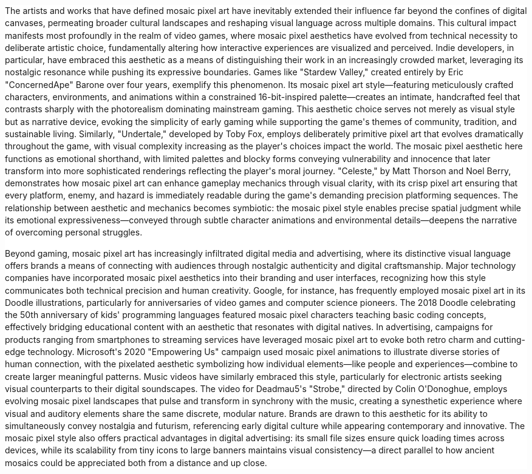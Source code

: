 The artists and works that have defined mosaic pixel art have inevitably extended their influence far beyond the confines of digital canvases, permeating broader cultural landscapes and reshaping visual language across multiple domains. This cultural impact manifests most profoundly in the realm of video games, where mosaic pixel aesthetics have evolved from technical necessity to deliberate artistic choice, fundamentally altering how interactive experiences are visualized and perceived. Indie developers, in particular, have embraced this aesthetic as a means of distinguishing their work in an increasingly crowded market, leveraging its nostalgic resonance while pushing its expressive boundaries. Games like "Stardew Valley," created entirely by Eric "ConcernedApe" Barone over four years, exemplify this phenomenon. Its mosaic pixel art style—featuring meticulously crafted characters, environments, and animations within a constrained 16-bit-inspired palette—creates an intimate, handcrafted feel that contrasts sharply with the photorealism dominating mainstream gaming. This aesthetic choice serves not merely as visual style but as narrative device, evoking the simplicity of early gaming while supporting the game's themes of community, tradition, and sustainable living. Similarly, "Undertale," developed by Toby Fox, employs deliberately primitive pixel art that evolves dramatically throughout the game, with visual complexity increasing as the player's choices impact the world. The mosaic pixel aesthetic here functions as emotional shorthand, with limited palettes and blocky forms conveying vulnerability and innocence that later transform into more sophisticated renderings reflecting the player's moral journey. "Celeste," by Matt Thorson and Noel Berry, demonstrates how mosaic pixel art can enhance gameplay mechanics through visual clarity, with its crisp pixel art ensuring that every platform, enemy, and hazard is immediately readable during the game's demanding precision platforming sequences. The relationship between aesthetic and mechanics becomes symbiotic: the mosaic pixel style enables precise spatial judgment while its emotional expressiveness—conveyed through subtle character animations and environmental details—deepens the narrative of overcoming personal struggles.

Beyond gaming, mosaic pixel art has increasingly infiltrated digital media and advertising, where its distinctive visual language offers brands a means of connecting with audiences through nostalgic authenticity and digital craftsmanship. Major technology companies have incorporated mosaic pixel aesthetics into their branding and user interfaces, recognizing how this style communicates both technical precision and human creativity. Google, for instance, has frequently employed mosaic pixel art in its Doodle illustrations, particularly for anniversaries of video games and computer science pioneers. The 2018 Doodle celebrating the 50th anniversary of kids' programming languages featured mosaic pixel characters teaching basic coding concepts, effectively bridging educational content with an aesthetic that resonates with digital natives. In advertising, campaigns for products ranging from smartphones to streaming services have leveraged mosaic pixel art to evoke both retro charm and cutting-edge technology. Microsoft's 2020 "Empowering Us" campaign used mosaic pixel animations to illustrate diverse stories of human connection, with the pixelated aesthetic symbolizing how individual elements—like people and experiences—combine to create larger meaningful patterns. Music videos have similarly embraced this style, particularly for electronic artists seeking visual counterparts to their digital soundscapes. The video for Deadmau5's "Strobe," directed by Colin O'Donoghue, employs evolving mosaic pixel landscapes that pulse and transform in synchrony with the music, creating a synesthetic experience where visual and auditory elements share the same discrete, modular nature. Brands are drawn to this aesthetic for its ability to simultaneously convey nostalgia and futurism, referencing early digital culture while appearing contemporary and innovative. The mosaic pixel style also offers practical advantages in digital advertising: its small file sizes ensure quick loading times across devices, while its scalability from tiny icons to large banners maintains visual consistency—a direct parallel to how ancient mosaics could be appreciated both from a distance and up close.
